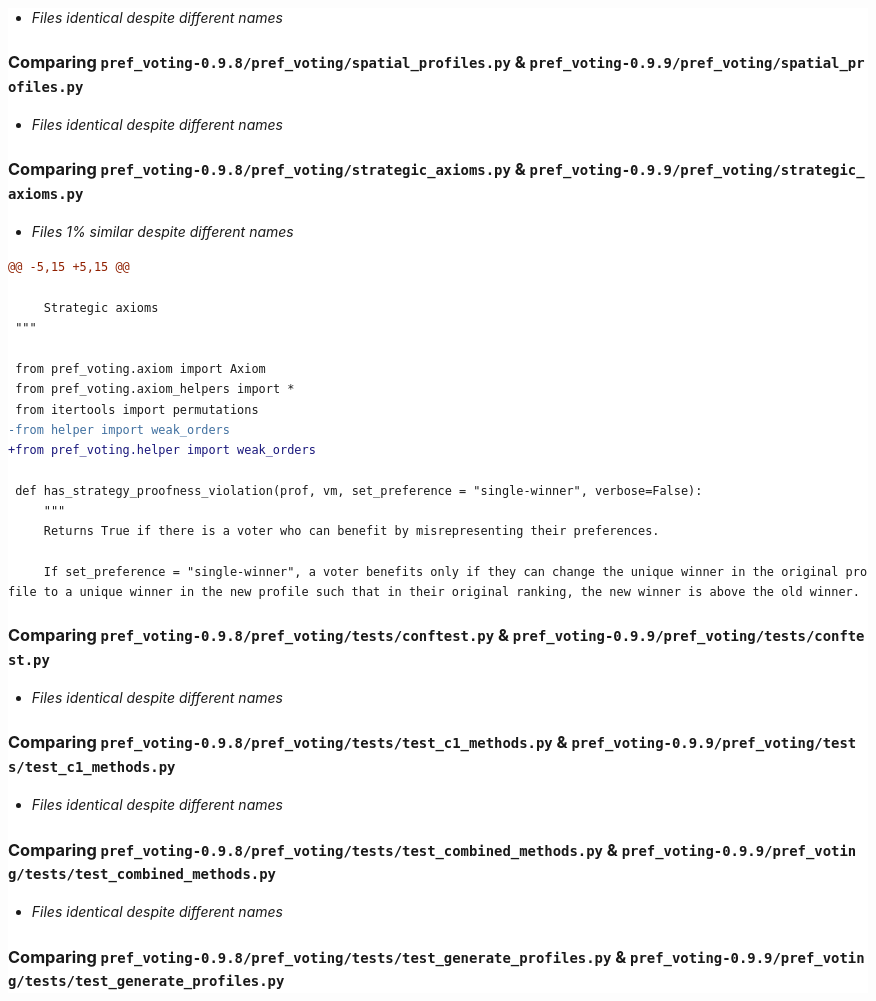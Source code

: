  * *Files identical despite different names*

### Comparing `pref_voting-0.9.8/pref_voting/spatial_profiles.py` & `pref_voting-0.9.9/pref_voting/spatial_profiles.py`

 * *Files identical despite different names*

### Comparing `pref_voting-0.9.8/pref_voting/strategic_axioms.py` & `pref_voting-0.9.9/pref_voting/strategic_axioms.py`

 * *Files 1% similar despite different names*

```diff
@@ -5,15 +5,15 @@
     
     Strategic axioms 
 """
 
 from pref_voting.axiom import Axiom
 from pref_voting.axiom_helpers import *
 from itertools import permutations
-from helper import weak_orders
+from pref_voting.helper import weak_orders
 
 def has_strategy_proofness_violation(prof, vm, set_preference = "single-winner", verbose=False):
     """
     Returns True if there is a voter who can benefit by misrepresenting their preferences.
 
     If set_preference = "single-winner", a voter benefits only if they can change the unique winner in the original profile to a unique winner in the new profile such that in their original ranking, the new winner is above the old winner.
```

### Comparing `pref_voting-0.9.8/pref_voting/tests/conftest.py` & `pref_voting-0.9.9/pref_voting/tests/conftest.py`

 * *Files identical despite different names*

### Comparing `pref_voting-0.9.8/pref_voting/tests/test_c1_methods.py` & `pref_voting-0.9.9/pref_voting/tests/test_c1_methods.py`

 * *Files identical despite different names*

### Comparing `pref_voting-0.9.8/pref_voting/tests/test_combined_methods.py` & `pref_voting-0.9.9/pref_voting/tests/test_combined_methods.py`

 * *Files identical despite different names*

### Comparing `pref_voting-0.9.8/pref_voting/tests/test_generate_profiles.py` & `pref_voting-0.9.9/pref_voting/tests/test_generate_profiles.py`
